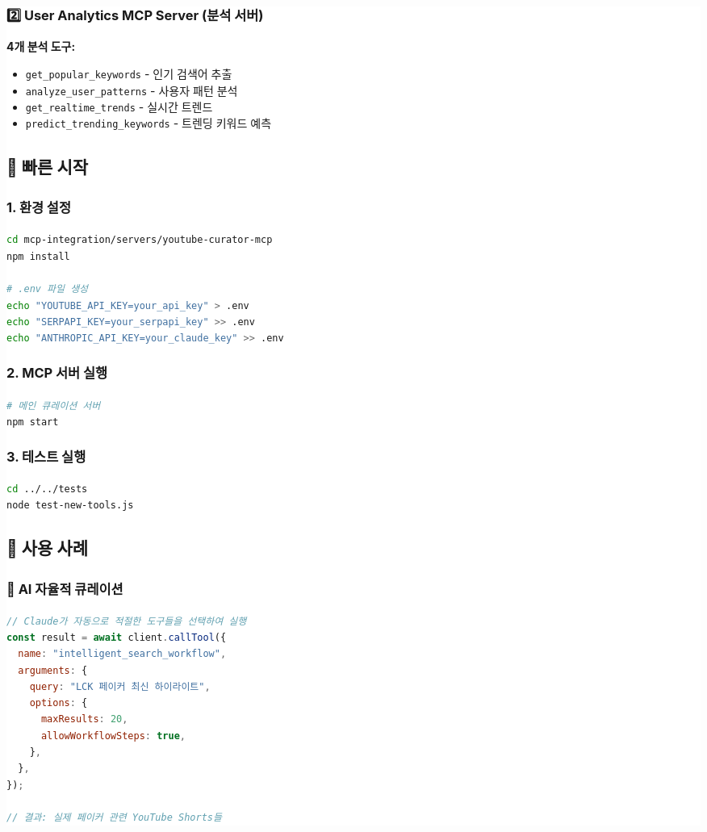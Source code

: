 ### 2️⃣ **User Analytics MCP Server** (분석 서버)

**4개 분석 도구:**

- `get_popular_keywords` - 인기 검색어 추출
- `analyze_user_patterns` - 사용자 패턴 분석
- `get_realtime_trends` - 실시간 트렌드
- `predict_trending_keywords` - 트렌딩 키워드 예측

## 🚀 **빠른 시작**

### 1. 환경 설정

```bash
cd mcp-integration/servers/youtube-curator-mcp
npm install

# .env 파일 생성
echo "YOUTUBE_API_KEY=your_api_key" > .env
echo "SERPAPI_KEY=your_serpapi_key" >> .env
echo "ANTHROPIC_API_KEY=your_claude_key" >> .env
```

### 2. MCP 서버 실행

```bash
# 메인 큐레이션 서버
npm start
```

### 3. 테스트 실행

```bash
cd ../../tests
node test-new-tools.js
```

## 🎯 **사용 사례**

### 🧠 **AI 자율적 큐레이션**

```javascript
// Claude가 자동으로 적절한 도구들을 선택하여 실행
const result = await client.callTool({
  name: "intelligent_search_workflow",
  arguments: {
    query: "LCK 페이커 최신 하이라이트",
    options: {
      maxResults: 20,
      allowWorkflowSteps: true,
    },
  },
});

// 결과: 실제 페이커 관련 YouTube Shorts들
```
